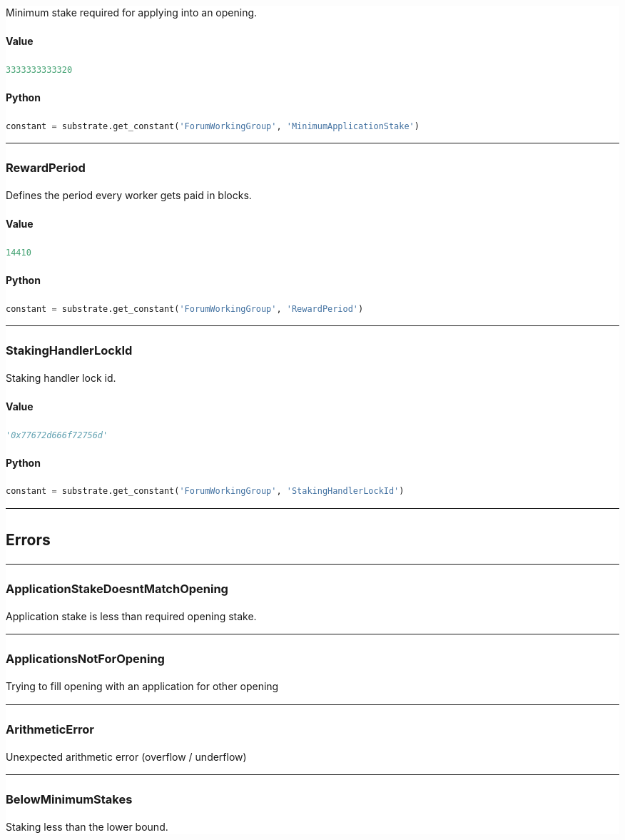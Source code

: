  Minimum stake required for applying into an opening.
#### Value
```python
3333333333320
```
#### Python
```python
constant = substrate.get_constant('ForumWorkingGroup', 'MinimumApplicationStake')
```
---------
### RewardPeriod
 Defines the period every worker gets paid in blocks.
#### Value
```python
14410
```
#### Python
```python
constant = substrate.get_constant('ForumWorkingGroup', 'RewardPeriod')
```
---------
### StakingHandlerLockId
 Staking handler lock id.
#### Value
```python
'0x77672d666f72756d'
```
#### Python
```python
constant = substrate.get_constant('ForumWorkingGroup', 'StakingHandlerLockId')
```
---------
## Errors

---------
### ApplicationStakeDoesntMatchOpening
Application stake is less than required opening stake.

---------
### ApplicationsNotForOpening
Trying to fill opening with an application for other opening

---------
### ArithmeticError
Unexpected arithmetic error (overflow / underflow)

---------
### BelowMinimumStakes
Staking less than the lower bound.

